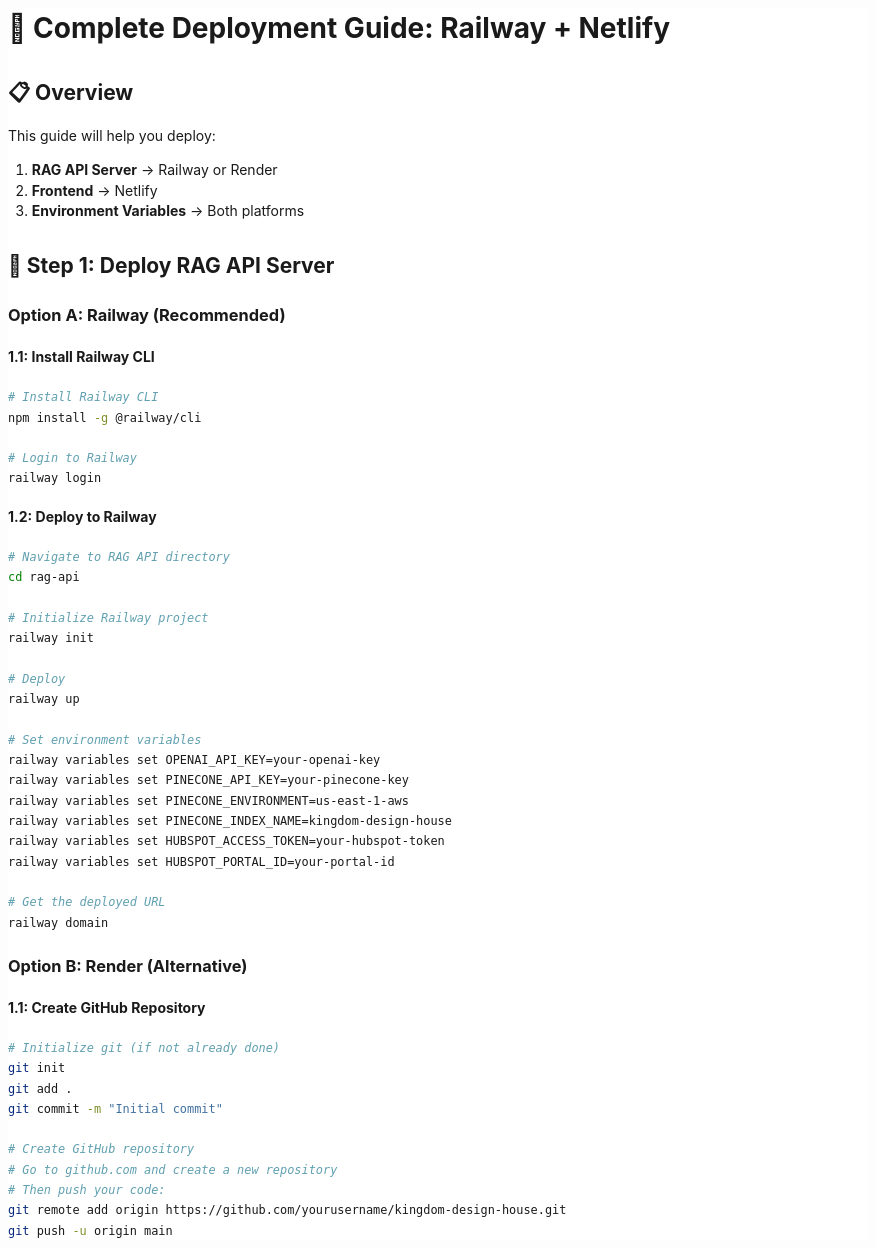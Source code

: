 # 🚀 Complete Deployment Guide: Railway + Netlify

## **📋 Overview**

This guide will help you deploy:
1. **RAG API Server** → Railway or Render
2. **Frontend** → Netlify
3. **Environment Variables** → Both platforms

## **🔧 Step 1: Deploy RAG API Server**

### **Option A: Railway (Recommended)**

#### **1.1: Install Railway CLI**
```bash
# Install Railway CLI
npm install -g @railway/cli

# Login to Railway
railway login
```

#### **1.2: Deploy to Railway**
```bash
# Navigate to RAG API directory
cd rag-api

# Initialize Railway project
railway init

# Deploy
railway up

# Set environment variables
railway variables set OPENAI_API_KEY=your-openai-key
railway variables set PINECONE_API_KEY=your-pinecone-key
railway variables set PINECONE_ENVIRONMENT=us-east-1-aws
railway variables set PINECONE_INDEX_NAME=kingdom-design-house
railway variables set HUBSPOT_ACCESS_TOKEN=your-hubspot-token
railway variables set HUBSPOT_PORTAL_ID=your-portal-id

# Get the deployed URL
railway domain
```

### **Option B: Render (Alternative)**

#### **1.1: Create GitHub Repository**
```bash
# Initialize git (if not already done)
git init
git add .
git commit -m "Initial commit"

# Create GitHub repository
# Go to github.com and create a new repository
# Then push your code:
git remote add origin https://github.com/yourusername/kingdom-design-house.git
git push -u origin main
```
